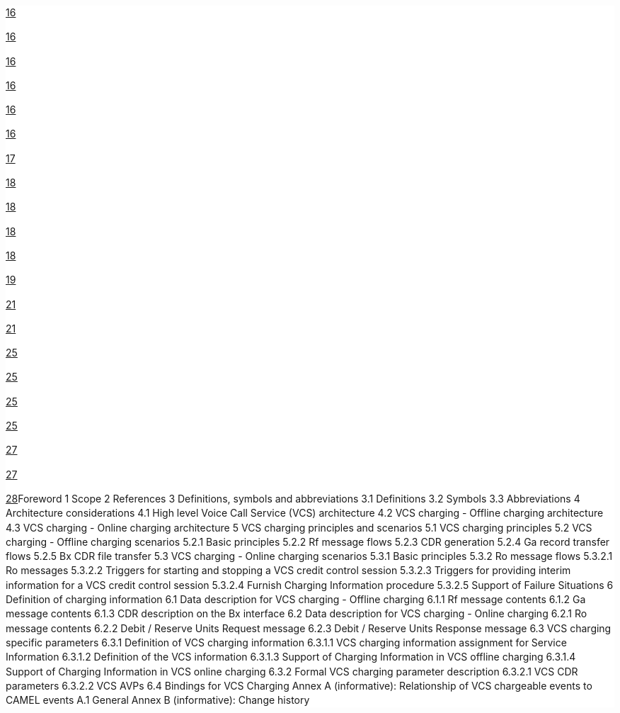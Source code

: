 [16](#data-description-for-vcs-charging---offline-charging)

[16](#rf-message-contents)

[16](#ga-message-contents)

[16](#cdr-description-on-the-bx-interface)

[16](#data-description-for-vcs-charging---online-charging)

[16](#ro-message-contents)

[17](#debit-reserve-units-request-message)

[18](#debit-reserve-units-response-message)

[18](#vcs-charging-specific-parameters)

[18](#definition-of-vcs-charging-information)

[18](#vcs-charging-information-assignment-for-service-information)

[19](#definition-of-the-vcs-information)

[21](#support-of-charging-information-in-vcs-offline-charging)

[21](#support-of-charging-information-in-vcs-online-charging)

[25](#formal-vcs-charging-parameter-description)

[25](#vcs-cdr-parameters)

[25](#vcs-avps)

[25](#bindings-for-vcs-charging)

[27](#annex-a-informative-relationship-of-vcs-chargeable-events-to-camel-events)

[27](#a.1-general)

[28](#annex-b-informative-change-history)Foreword 1 Scope 2 References 3
Definitions, symbols and abbreviations 3.1 Definitions 3.2 Symbols 3.3
Abbreviations 4 Architecture considerations 4.1 High level Voice Call
Service (VCS) architecture 4.2 VCS charging - Offline charging
architecture 4.3 VCS charging - Online charging architecture 5 VCS
charging principles and scenarios 5.1 VCS charging principles 5.2 VCS
charging - Offline charging scenarios 5.2.1 Basic principles 5.2.2 Rf
message flows 5.2.3 CDR generation 5.2.4 Ga record transfer flows 5.2.5
Bx CDR file transfer 5.3 VCS charging - Online charging scenarios 5.3.1
Basic principles 5.3.2 Ro message flows 5.3.2.1 Ro messages 5.3.2.2
Triggers for starting and stopping a VCS credit control session 5.3.2.3
Triggers for providing interim information for a VCS credit control
session 5.3.2.4 Furnish Charging Information procedure 5.3.2.5 Support
of Failure Situations 6 Definition of charging information 6.1 Data
description for VCS charging - Offline charging 6.1.1 Rf message
contents 6.1.2 Ga message contents 6.1.3 CDR description on the Bx
interface 6.2 Data description for VCS charging - Online charging 6.2.1
Ro message contents 6.2.2 Debit / Reserve Units Request message 6.2.3
Debit / Reserve Units Response message 6.3 VCS charging specific
parameters 6.3.1 Definition of VCS charging information 6.3.1.1 VCS
charging information assignment for Service Information 6.3.1.2
Definition of the VCS information 6.3.1.3 Support of Charging
Information in VCS offline charging 6.3.1.4 Support of Charging
Information in VCS online charging 6.3.2 Formal VCS charging parameter
description 6.3.2.1 VCS CDR parameters 6.3.2.2 VCS AVPs 6.4 Bindings for
VCS Charging Annex A (informative): Relationship of VCS chargeable
events to CAMEL events A.1 General Annex B (informative): Change history
